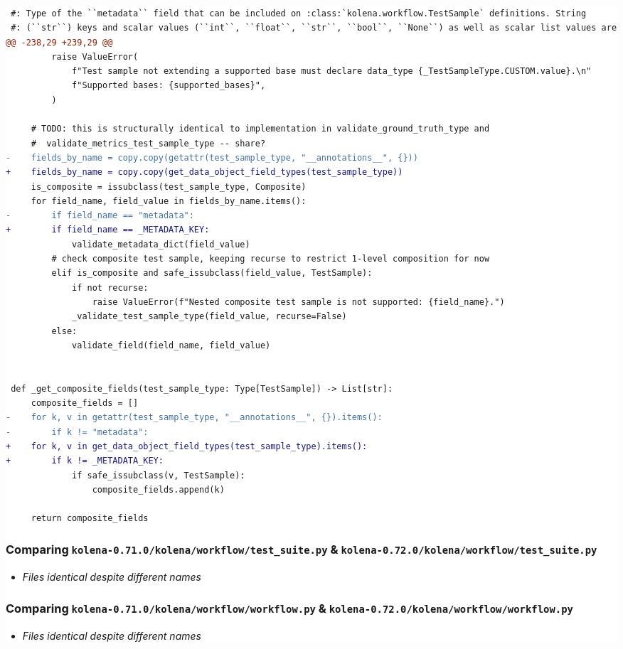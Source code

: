 ```diff
 #: Type of the ``metadata`` field that can be included on :class:`kolena.workflow.TestSample` definitions. String
 #: (``str``) keys and scalar values (``int``, ``float``, ``str``, ``bool``, ``None``) as well as scalar list values are
@@ -238,29 +239,29 @@
         raise ValueError(
             f"Test sample not extending a supported base must declare data_type {_TestSampleType.CUSTOM.value}.\n"
             f"Supported bases: {supported_bases}",
         )
 
     # TODO: this is structurally identical to implementation in validate_ground_truth_type and
     #  validate_metrics_test_sample_type -- share?
-    fields_by_name = copy.copy(getattr(test_sample_type, "__annotations__", {}))
+    fields_by_name = copy.copy(get_data_object_field_types(test_sample_type))
     is_composite = issubclass(test_sample_type, Composite)
     for field_name, field_value in fields_by_name.items():
-        if field_name == "metadata":
+        if field_name == _METADATA_KEY:
             validate_metadata_dict(field_value)
         # check composite test sample, keeping recurse to restrict 1-level composition for now
         elif is_composite and safe_issubclass(field_value, TestSample):
             if not recurse:
                 raise ValueError(f"Nested composite test sample is not supported: {field_name}.")
             _validate_test_sample_type(field_value, recurse=False)
         else:
             validate_field(field_name, field_value)
 
 
 def _get_composite_fields(test_sample_type: Type[TestSample]) -> List[str]:
     composite_fields = []
-    for k, v in getattr(test_sample_type, "__annotations__", {}).items():
-        if k != "metadata":
+    for k, v in get_data_object_field_types(test_sample_type).items():
+        if k != _METADATA_KEY:
             if safe_issubclass(v, TestSample):
                 composite_fields.append(k)
 
     return composite_fields
```

### Comparing `kolena-0.71.0/kolena/workflow/test_suite.py` & `kolena-0.72.0/kolena/workflow/test_suite.py`

 * *Files identical despite different names*

### Comparing `kolena-0.71.0/kolena/workflow/workflow.py` & `kolena-0.72.0/kolena/workflow/workflow.py`

 * *Files identical despite different names*
